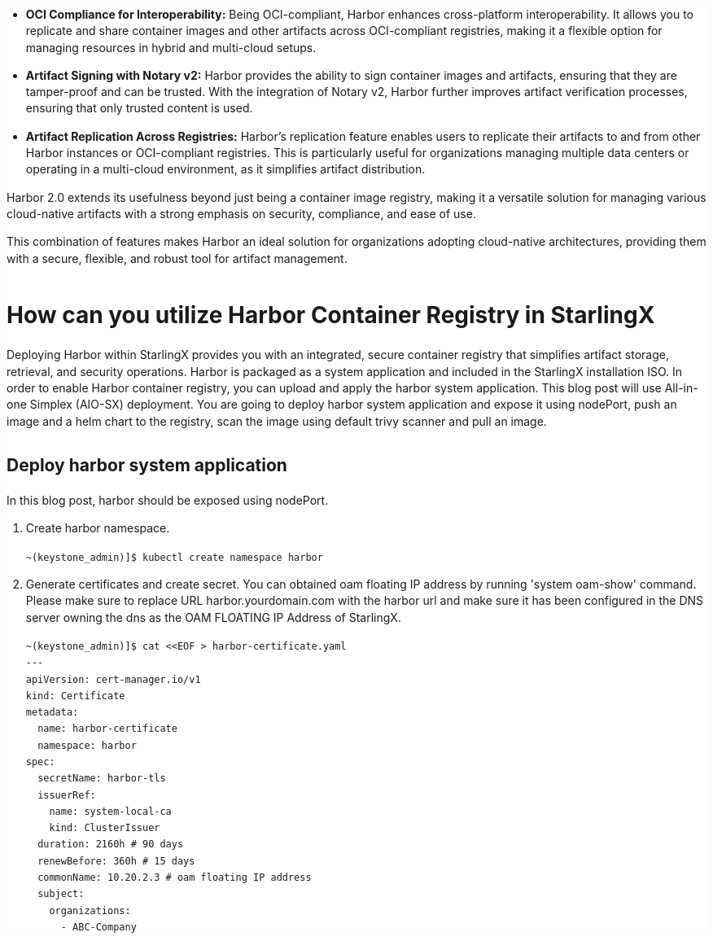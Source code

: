 * __OCI Compliance for Interoperability:__
Being OCI-compliant, Harbor enhances cross-platform interoperability. It allows you to replicate and share container images and other artifacts across OCI-compliant registries, making it a flexible option for managing resources in hybrid and multi-cloud setups.

* __Artifact Signing with Notary v2:__
Harbor provides the ability to sign container images and artifacts, ensuring that they are tamper-proof and can be trusted. With the integration of Notary v2, Harbor further improves artifact verification processes, ensuring that only trusted content is used.

* __Artifact Replication Across Registries:__
Harbor’s replication feature enables users to replicate their artifacts to and from other Harbor instances or OCI-compliant registries. This is particularly useful for organizations managing multiple data centers or operating in a multi-cloud environment, as it simplifies artifact distribution.

Harbor 2.0 extends its usefulness beyond just being a container image registry, making it a versatile solution for managing various cloud-native artifacts with a strong emphasis on security, compliance, and ease of use​.

This combination of features makes Harbor an ideal solution for organizations adopting cloud-native architectures, providing them with a secure, flexible, and robust tool for artifact management.


# How can you utilize Harbor Container Registry in StarlingX

Deploying Harbor within StarlingX provides you with an integrated, secure container registry that simplifies artifact storage, retrieval, and security operations. Harbor is packaged as a system application and included in the StarlingX installation ISO. In order to enable Harbor container registry, you can upload and apply the harbor system application.
This blog post will use All-in-one Simplex (AIO-SX) deployment. You are going to deploy harbor system application and expose it using nodePort, push an image and a helm chart to the registry, scan the image using default trivy scanner and pull an image.

## Deploy harbor system application

In this blog post, harbor should be exposed using nodePort. 
1. Create harbor namespace.

   ```
   ~(keystone_admin)]$ kubectl create namespace harbor
   ```

2. Generate certificates and create secret. You can obtained oam floating IP address by running 'system oam-show' command.
Please make sure to replace URL harbor.yourdomain.com with the harbor url and make sure it has been configured in the DNS server owning the dns as the OAM FLOATING IP Address of StarlingX.
   ```
   ~(keystone_admin)]$ cat <<EOF > harbor-certificate.yaml
   ---
   apiVersion: cert-manager.io/v1
   kind: Certificate
   metadata:
     name: harbor-certificate
     namespace: harbor
   spec:
     secretName: harbor-tls
     issuerRef:
       name: system-local-ca
       kind: ClusterIssuer
     duration: 2160h # 90 days
     renewBefore: 360h # 15 days
     commonName: 10.20.2.3 # oam floating IP address
     subject:
       organizations:
         - ABC-Company
   ```